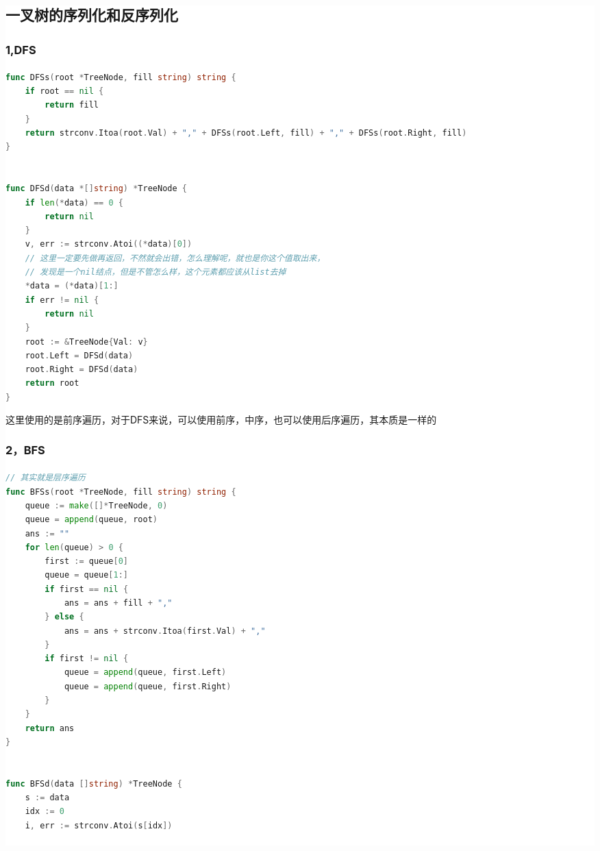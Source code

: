 ## 一叉树的序列化和反序列化

### 1,DFS 

```go
func DFSs(root *TreeNode, fill string) string {
    if root == nil {
        return fill
    }
    return strconv.Itoa(root.Val) + "," + DFSs(root.Left, fill) + "," + DFSs(root.Right, fill)
}


func DFSd(data *[]string) *TreeNode {
    if len(*data) == 0 {
        return nil
    }
    v, err := strconv.Atoi((*data)[0])
    // 这里一定要先做再返回，不然就会出错，怎么理解呢，就也是你这个值取出来，
    // 发现是一个nil结点，但是不管怎么样，这个元素都应该从list去掉
    *data = (*data)[1:]
    if err != nil {
        return nil
    }
    root := &TreeNode{Val: v}
    root.Left = DFSd(data)
    root.Right = DFSd(data)
    return root
}
```

这里使用的是前序遍历，对于DFS来说，可以使用前序，中序，也可以使用后序遍历，其本质是一样的



### 2，BFS

```go
// 其实就是层序遍历
func BFSs(root *TreeNode, fill string) string {
    queue := make([]*TreeNode, 0)
    queue = append(queue, root)
    ans := ""
    for len(queue) > 0 {
        first := queue[0]
        queue = queue[1:]
        if first == nil {
            ans = ans + fill + ","
        } else {
            ans = ans + strconv.Itoa(first.Val) + ","
        }
        if first != nil {
            queue = append(queue, first.Left)
            queue = append(queue, first.Right)
        }
    }
    return ans
}


func BFSd(data []string) *TreeNode {
    s := data
    idx := 0
    i, err := strconv.Atoi(s[idx])
    
```